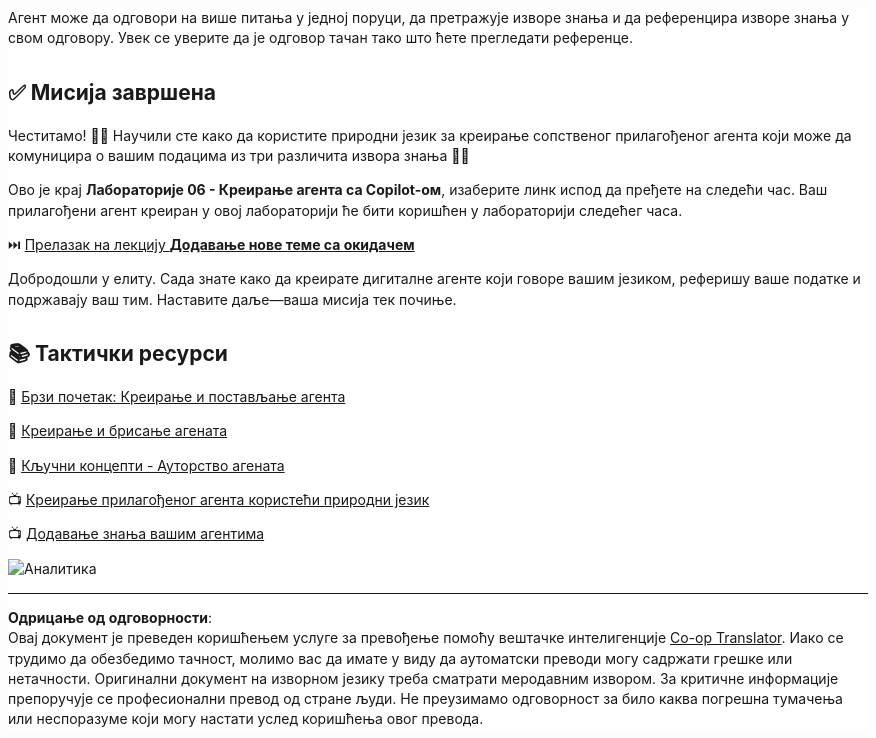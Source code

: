 Агент може да одговори на више питања у једној поруци, да претражује изворе знања и да референцира изворе знања у свом одговору. Увек се уверите да је одговор тачан тако што ћете прегледати референце.

## ✅ Мисија завршена

Честитамо! 👏🏻 Научили сте како да користите природни језик за креирање сопственог прилагођеног агента који може да комуницира о вашим подацима из три различита извора знања 🙌🏻

Ово је крај **Лабораторије 06 - Креирање агента са Copilot-ом**, изаберите линк испод да пређете на следећи час. Ваш прилагођени агент креиран у овој лабораторији ће бити коришћен у лабораторији следећег часа.

⏭️ [Прелазак на лекцију **Додавање нове теме са окидачем**](../07-add-new-topic-with-trigger/README.md)

Добродошли у елиту. Сада знате како да креирате дигиталне агенте који говоре вашим језиком, реферишу ваше податке и подржавају ваш тим. Наставите даље—ваша мисија тек почиње.

## 📚 Тактички ресурси

🔗 [Брзи почетак: Креирање и постављање агента](https://learn.microsoft.com/microsoft-copilot-studio/fundamentals-get-started?context=%2Fmicrosoft-365-copilot%2Fextensibility%2Fcontext/?WT.mc_id=power-172617-ebenitez)

🔗 [Креирање и брисање агената](https://learn.microsoft.com/microsoft-copilot-studio/authoring-first-bot?WT.mc_id=power-172617-ebenitez)

🔗 [Кључни концепти - Ауторство агената](https://learn.microsoft.com/microsoft-copilot-studio/authoring-fundamentals/?WT.mc_id=power-172617-ebenitez)

📺 [Креирање прилагођеног агента користећи природни језик](https://aka.ms/ai-in-action/copilot-studio/ep1)

📺 [Додавање знања вашим агентима](https://aka.ms/ai-in-action/copilot-studio/ep2)

<img src="https://m365-visitor-stats.azurewebsites.net/agent-academy/recruit/06-create-agent-from-conversation" alt="Аналитика" />

---

**Одрицање од одговорности**:  
Овај документ је преведен коришћењем услуге за превођење помоћу вештачке интелигенције [Co-op Translator](https://github.com/Azure/co-op-translator). Иако се трудимо да обезбедимо тачност, молимо вас да имате у виду да аутоматски преводи могу садржати грешке или нетачности. Оригинални документ на изворном језику треба сматрати меродавним извором. За критичне информације препоручује се професионални превод од стране људи. Не преузимамо одговорност за било каква погрешна тумачења или неспоразуме који могу настати услед коришћења овог превода.